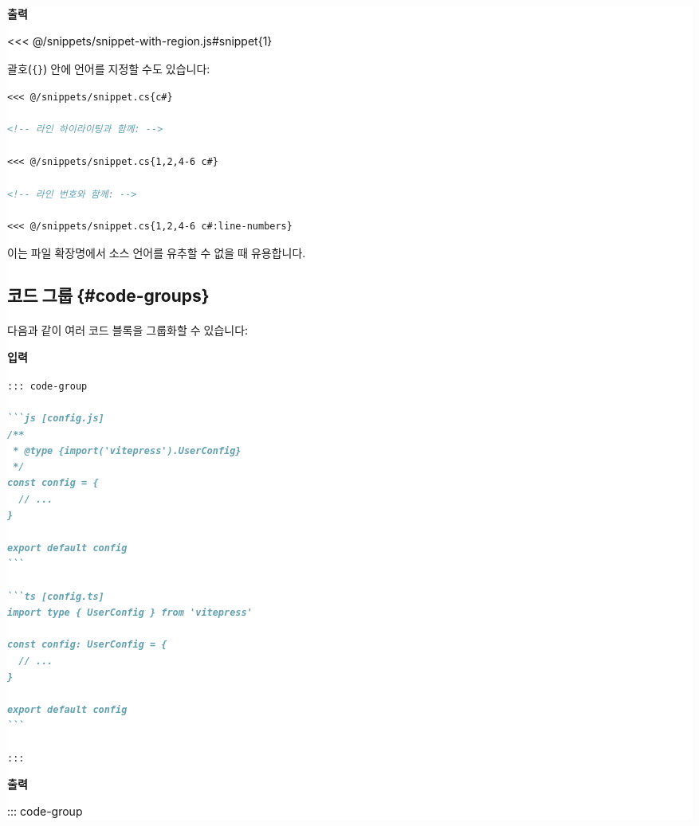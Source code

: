 **출력**

<<< @/snippets/snippet-with-region.js#snippet{1}

괄호(`{}`) 안에 언어를 지정할 수도 있습니다:

```md
<<< @/snippets/snippet.cs{c#}

<!-- 라인 하이라이팅과 함께: -->

<<< @/snippets/snippet.cs{1,2,4-6 c#}

<!-- 라인 번호와 함께: -->

<<< @/snippets/snippet.cs{1,2,4-6 c#:line-numbers}
```

이는 파일 확장명에서 소스 언어를 유추할 수 없을 때 유용합니다.

## 코드 그룹 {#code-groups}

다음과 같이 여러 코드 블록을 그룹화할 수 있습니다:

**입력**

````md
::: code-group

```js [config.js]
/**
 * @type {import('vitepress').UserConfig}
 */
const config = {
  // ...
}

export default config
```

```ts [config.ts]
import type { UserConfig } from 'vitepress'

const config: UserConfig = {
  // ...
}

export default config
```

:::
````

**출력**

::: code-group
